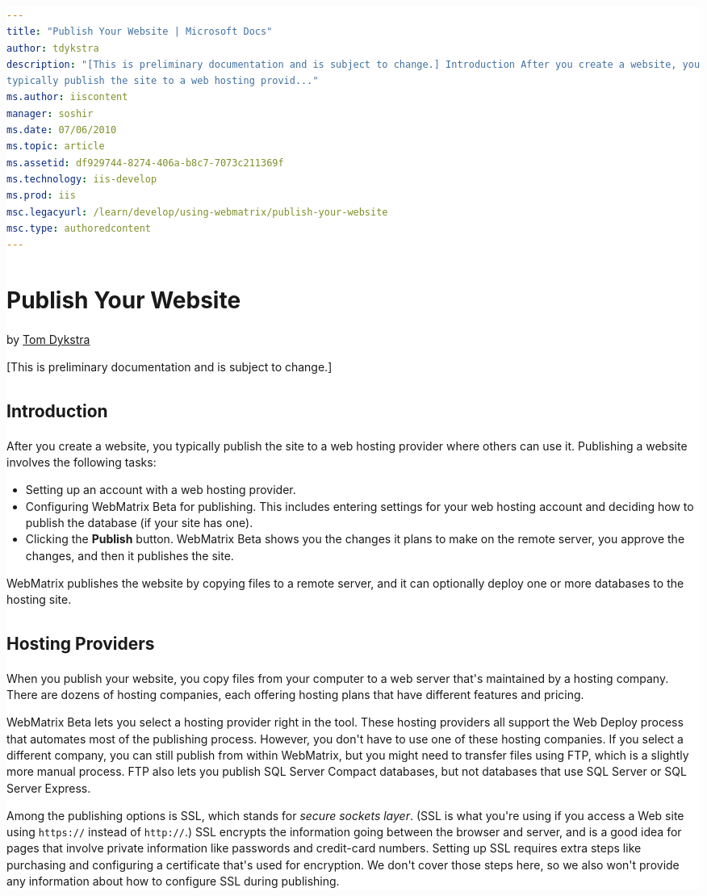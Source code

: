 ```yaml
---
title: "Publish Your Website | Microsoft Docs"
author: tdykstra
description: "[This is preliminary documentation and is subject to change.] Introduction After you create a website, you typically publish the site to a web hosting provid..."
ms.author: iiscontent
manager: soshir
ms.date: 07/06/2010
ms.topic: article
ms.assetid: df929744-8274-406a-b8c7-7073c211369f
ms.technology: iis-develop
ms.prod: iis
msc.legacyurl: /learn/develop/using-webmatrix/publish-your-website
msc.type: authoredcontent
---
```

Publish Your Website
====================
by [Tom Dykstra](https://github.com/tdykstra)

[This is preliminary documentation and is subject to change.]

## Introduction

After you create a website, you typically publish the site to a web hosting provider where others can use it. Publishing a website involves the following tasks:

- Setting up an account with a web hosting provider.
- Configuring WebMatrix Beta for publishing. This includes entering settings for your web hosting account and deciding how to publish the database (if your site has one).
- Clicking the **Publish** button. WebMatrix Beta shows you the changes it plans to make on the remote server, you approve the changes, and then it publishes the site.

WebMatrix publishes the website by copying files to a remote server, and it can optionally deploy one or more databases to the hosting site.

## Hosting Providers

When you publish your website, you copy files from your computer to a web server that's maintained by a hosting company. There are dozens of hosting companies, each offering hosting plans that have different features and pricing.

WebMatrix Beta lets you select a hosting provider right in the tool. These hosting providers all support the Web Deploy process that automates most of the publishing process. However, you don't have to use one of these hosting companies. If you select a different company, you can still publish from within WebMatrix, but you might need to transfer files using FTP, which is a slightly more manual process. FTP also lets you publish SQL Server Compact databases, but not databases that use SQL Server or SQL Server Express.

Among the publishing options is SSL, which stands for *secure sockets layer*. (SSL is what you're using if you access a Web site using `https://` instead of `http://`.) SSL encrypts the information going between the browser and server, and is a good idea for pages that involve private information like passwords and credit-card numbers. Setting up SSL requires extra steps like purchasing and configuring a certificate that's used for encryption. We don't cover those steps here, so we also won't provide any information about how to configure SSL during publishing.
